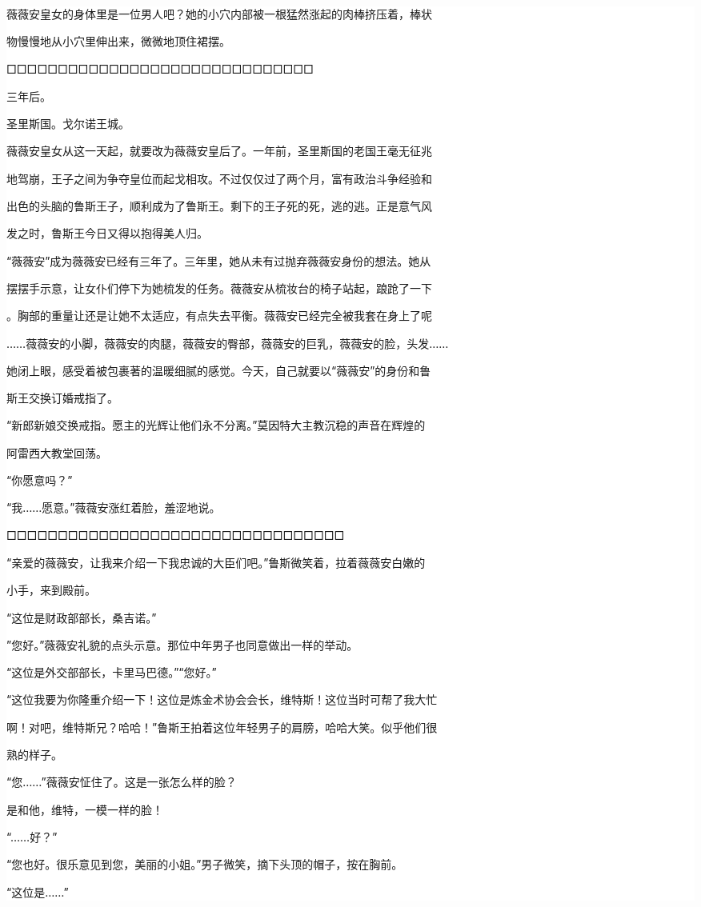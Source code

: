 薇薇安皇女的身体里是一位男人吧？她的小穴内部被一根猛然涨起的肉棒挤压着，棒状

物慢慢地从小穴里伸出来，微微地顶住裙摆。

□□□□□□□□□□□□□□□□□□□□□□□□□□□□□□

三年后。

圣里斯国。戈尔诺王城。

薇薇安皇女从这一天起，就要改为薇薇安皇后了。一年前，圣里斯国的老国王毫无征兆

地驾崩，王子之间为争夺皇位而起戈相攻。不过仅仅过了两个月，富有政治斗争经验和

出色的头脑的鲁斯王子，顺利成为了鲁斯王。剩下的王子死的死，逃的逃。正是意气风

发之时，鲁斯王今日又得以抱得美人归。

“薇薇安”成为薇薇安已经有三年了。三年里，她从未有过抛弃薇薇安身份的想法。她从

摆摆手示意，让女仆们停下为她梳发的任务。薇薇安从梳妆台的椅子站起，踉跄了一下

。胸部的重量让还是让她不太适应，有点失去平衡。薇薇安已经完全被我套在身上了呢

……薇薇安的小脚，薇薇安的肉腿，薇薇安的臀部，薇薇安的巨乳，薇薇安的脸，头发……

她闭上眼，感受着被包裹著的温暖细腻的感觉。今天，自己就要以“薇薇安”的身份和鲁

斯王交换订婚戒指了。

“新郎新娘交换戒指。愿主的光辉让他们永不分离。”莫因特大主教沉稳的声音在辉煌的

阿雷西大教堂回荡。

“你愿意吗？”

“我……愿意。”薇薇安涨红着脸，羞涩地说。

□□□□□□□□□□□□□□□□□□□□□□□□□□□□□□□□□

“亲爱的薇薇安，让我来介绍一下我忠诚的大臣们吧。”鲁斯微笑着，拉着薇薇安白嫩的

小手，来到殿前。

“这位是财政部部长，桑吉诺。”

”您好。”薇薇安礼貌的点头示意。那位中年男子也同意做出一样的举动。

“这位是外交部部长，卡里马巴德。”“您好。”

“这位我要为你隆重介绍一下！这位是炼金术协会会长，维特斯！这位当时可帮了我大忙

啊！对吧，维特斯兄？哈哈！”鲁斯王拍着这位年轻男子的肩膀，哈哈大笑。似乎他们很

熟的样子。

“您……”薇薇安怔住了。这是一张怎么样的脸？

是和他，维特，一模一样的脸！

“……好？”

“您也好。很乐意见到您，美丽的小姐。”男子微笑，摘下头顶的帽子，按在胸前。

“这位是……”
